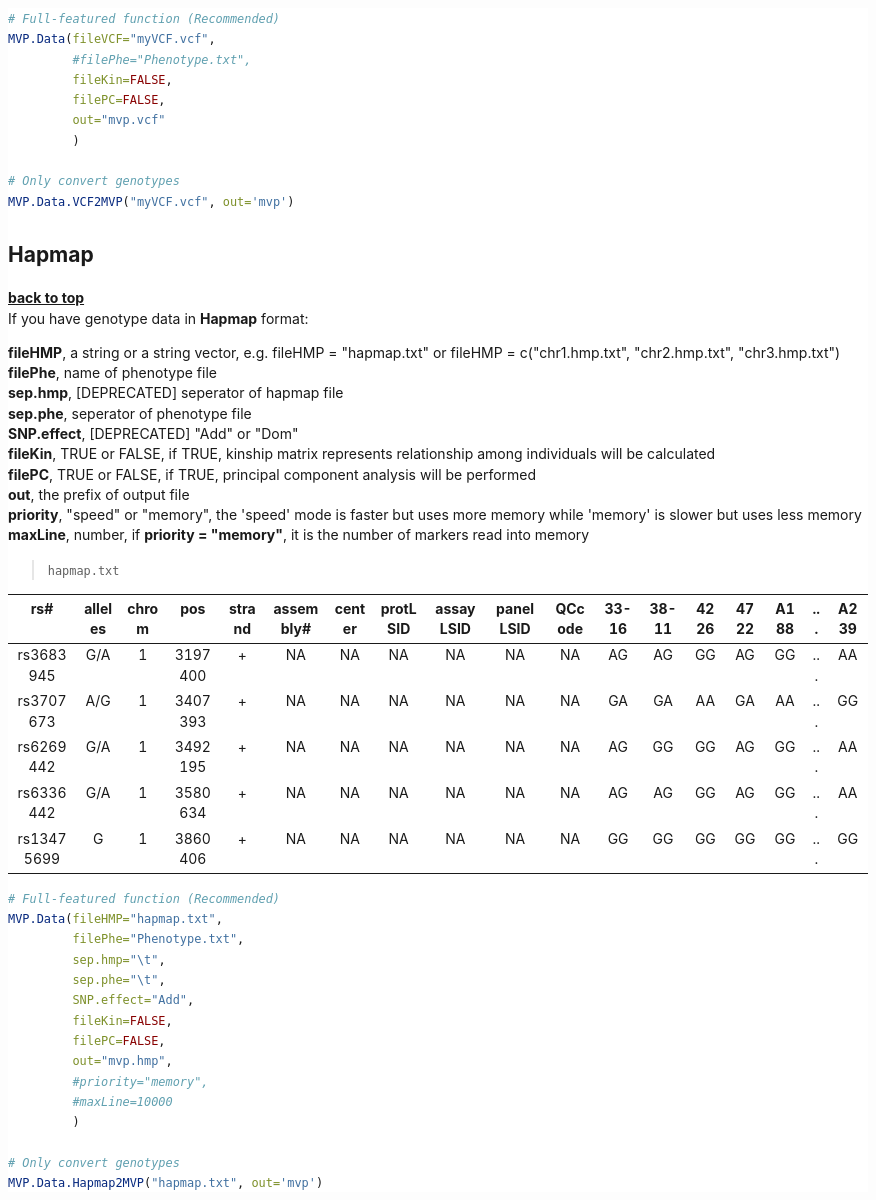 ```r
# Full-featured function (Recommended)
MVP.Data(fileVCF="myVCF.vcf",
         #filePhe="Phenotype.txt",
         fileKin=FALSE,
         filePC=FALSE,
         out="mvp.vcf"
         )

# Only convert genotypes
MVP.Data.VCF2MVP("myVCF.vcf", out='mvp')
```

## Hapmap
**[back to top](#contents)**  
If you have genotype data in **Hapmap** format:  

**fileHMP**, a string or a string vector, e.g. fileHMP = "hapmap.txt" or fileHMP = c("chr1.hmp.txt", "chr2.hmp.txt", "chr3.hmp.txt")  
**filePhe**, name of phenotype file  
**sep.hmp**, [DEPRECATED] seperator of hapmap file  
**sep.phe**, seperator of phenotype file  
**SNP.effect**, [DEPRECATED] "Add" or "Dom"  
**fileKin**, TRUE or FALSE, if TRUE, kinship matrix represents relationship among individuals will be calculated  
**filePC**, TRUE or FALSE, if TRUE, principal component analysis will be performed  
**out**, the prefix of output file  
**priority**, "speed" or "memory", the 'speed' mode is faster but uses more memory while 'memory' is slower but uses less memory  
**maxLine**, number, if **priority = "memory"**, it is the number of markers read into memory  

> `hapmap.txt`

| rs# | alleles | chrom | pos | strand | assembly# | center | protLSID | assayLSID | panelLSID | QCcode | 33-16 | 38-11 | 4226 | 4722 | A188 | ... | A239 |
| :---: | :---: |  :---: |  :---: |  :---: | :---: | :---: | :---: | :---: | :---: | :---: | :---: | :---: | :---: | :---: | :---: | :---: | :---: |
| rs3683945 | G/A | 1 | 3197400 | + | NA | NA | NA | NA | NA | NA | AG | AG | GG | AG | GG | ... | AA |
| rs3707673 | A/G | 1 | 3407393 | + | NA | NA | NA | NA | NA | NA | GA | GA | AA | GA | AA | ... | GG |
| rs6269442 | G/A | 1 | 3492195 | + | NA | NA | NA | NA | NA | NA | AG | GG | GG | AG | GG | ... | AA |
| rs6336442 | G/A | 1 | 3580634 | + | NA | NA | NA | NA | NA | NA | AG | AG | GG | AG | GG | ... | AA |
| rs13475699 | G | 1 | 3860406 | + | NA | NA | NA | NA | NA | NA | GG | GG | GG | GG | GG | ... | GG |


```r
# Full-featured function (Recommended)
MVP.Data(fileHMP="hapmap.txt",
         filePhe="Phenotype.txt",
         sep.hmp="\t",
         sep.phe="\t",
         SNP.effect="Add",
         fileKin=FALSE,
         filePC=FALSE,
         out="mvp.hmp",
         #priority="memory",
         #maxLine=10000
         )

# Only convert genotypes
MVP.Data.Hapmap2MVP("hapmap.txt", out='mvp')
```

